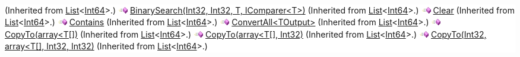 <td>(Inherited from <a href="https://msdn.microsoft.com/en-us/library/6sh2ey19">List</a>&lt;<a href="https://msdn.microsoft.com/en-us/library/6yy583ek">Int64</a>&gt;.)</td>
</tr>
<tr class="even">
<td><img src="images\Hh303103.pubmethod(en-us,VS.103).gif" title="Public method" alt="Public method" /></td>
<td><a href="https://msdn.microsoft.com/en-us/library/m:system.collections.generic.list%601.binarysearch(system.int32%2csystem.int32%2c%600%2csystem.collections.generic.icomparer%7b%600%7d)(v=VS.103)">BinarySearch(Int32, Int32, T, IComparer&lt;T&gt;)</a></td>
<td>(Inherited from <a href="https://msdn.microsoft.com/en-us/library/6sh2ey19">List</a>&lt;<a href="https://msdn.microsoft.com/en-us/library/6yy583ek">Int64</a>&gt;.)</td>
</tr>
<tr class="odd">
<td><img src="images\Hh303103.pubmethod(en-us,VS.103).gif" title="Public method" alt="Public method" /></td>
<td><a href="https://msdn.microsoft.com/en-us/library/dwb5h52a">Clear</a></td>
<td>(Inherited from <a href="https://msdn.microsoft.com/en-us/library/6sh2ey19">List</a>&lt;<a href="https://msdn.microsoft.com/en-us/library/6yy583ek">Int64</a>&gt;.)</td>
</tr>
<tr class="even">
<td><img src="images\Hh303103.pubmethod(en-us,VS.103).gif" title="Public method" alt="Public method" /></td>
<td><a href="https://msdn.microsoft.com/en-us/library/m:system.collections.generic.list%601.contains(%600)(v=VS.103)">Contains</a></td>
<td>(Inherited from <a href="https://msdn.microsoft.com/en-us/library/6sh2ey19">List</a>&lt;<a href="https://msdn.microsoft.com/en-us/library/6yy583ek">Int64</a>&gt;.)</td>
</tr>
<tr class="odd">
<td><img src="images\Hh303103.pubmethod(en-us,VS.103).gif" title="Public method" alt="Public method" /></td>
<td><a href="https://msdn.microsoft.com/en-us/library/m:system.collections.generic.list%601.convertall%60%601(system.converter%7b%600%2c%60%600%7d)(v=VS.103)">ConvertAll&lt;TOutput&gt;</a></td>
<td>(Inherited from <a href="https://msdn.microsoft.com/en-us/library/6sh2ey19">List</a>&lt;<a href="https://msdn.microsoft.com/en-us/library/6yy583ek">Int64</a>&gt;.)</td>
</tr>
<tr class="even">
<td><img src="images\Hh303103.pubmethod(en-us,VS.103).gif" title="Public method" alt="Public method" /></td>
<td><a href="https://msdn.microsoft.com/en-us/library/m:system.collections.generic.list%601.copyto(%600%5b%5d)(v=VS.103)">CopyTo(array&lt;T[])</a></td>
<td>(Inherited from <a href="https://msdn.microsoft.com/en-us/library/6sh2ey19">List</a>&lt;<a href="https://msdn.microsoft.com/en-us/library/6yy583ek">Int64</a>&gt;.)</td>
</tr>
<tr class="odd">
<td><img src="images\Hh303103.pubmethod(en-us,VS.103).gif" title="Public method" alt="Public method" /></td>
<td><a href="https://msdn.microsoft.com/en-us/library/m:system.collections.generic.list%601.copyto(%600%5b%5d%2csystem.int32)(v=VS.103)">CopyTo(array&lt;T[], Int32)</a></td>
<td>(Inherited from <a href="https://msdn.microsoft.com/en-us/library/6sh2ey19">List</a>&lt;<a href="https://msdn.microsoft.com/en-us/library/6yy583ek">Int64</a>&gt;.)</td>
</tr>
<tr class="even">
<td><img src="images\Hh303103.pubmethod(en-us,VS.103).gif" title="Public method" alt="Public method" /></td>
<td><a href="https://msdn.microsoft.com/en-us/library/m:system.collections.generic.list%601.copyto(system.int32%2c%600%5b%5d%2csystem.int32%2csystem.int32)(v=VS.103)">CopyTo(Int32, array&lt;T[], Int32, Int32)</a></td>
<td>(Inherited from <a href="https://msdn.microsoft.com/en-us/library/6sh2ey19">List</a>&lt;<a href="https://msdn.microsoft.com/en-us/library/6yy583ek">Int64</a>&gt;.)</td>